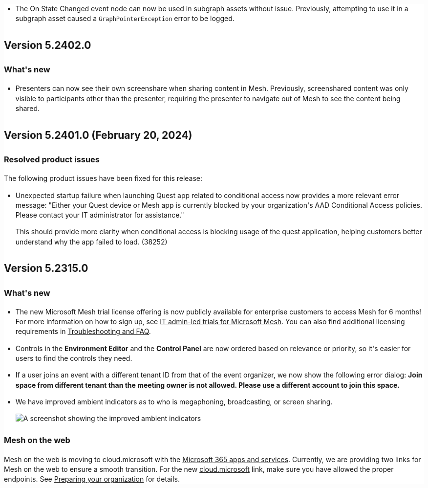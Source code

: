 * The On State Changed event node can now be used in subgraph assets without issue. Previously, attempting to use it in a subgraph asset caused a `GraphPointerException` error to be logged.

## Version 5.2402.0

### What's new

* Presenters can now see their own screenshare when sharing content in Mesh. Previously, screenshared content was only visible to participants other than the presenter, requiring the presenter to navigate out of Mesh to see the content being shared.

## Version 5.2401.0 (February 20, 2024)

### Resolved product issues

The following product issues have been fixed for this release:

* Unexpected startup failure when launching Quest app related to conditional access now provides a more relevant error message: "Either your Quest device or Mesh app is currently blocked by your organization's AAD Conditional Access policies. Please contact your IT administrator for assistance."

    This should provide more clarity when conditional access is blocking usage of the quest application, helping customers better understand why the app failed to load. (38252)

## Version 5.2315.0

### What's new

* The new Microsoft Mesh trial license offering is now publicly available for enterprise customers to access Mesh for 6 months! For more information on how to sign up, see [IT admin-led trials for Microsoft Mesh](/mesh/setup/content/it-admin-led-trials). You can also find additional licensing requirements in [Troubleshooting and FAQ](/mesh/resources/mesh-troubleshooting).

* Controls in the **Environment Editor** and the **Control Panel** are now ordered based on relevance or priority, so it's easier for users to find the controls they need.

* If a user joins an event with a different tenant ID from that of the event organizer, we now show the following error dialog: **Join space from different tenant than the meeting owner is not allowed. Please use a different account to join this space.**

* We have improved ambient indicators as to who is megaphoning, broadcasting, or screen sharing.

    ![A screenshot showing the improved ambient indicators](media/ambient-indicators.png)
  
### Mesh on the web

Mesh on the web is moving to cloud.microsoft with the [Microsoft 365 apps and services](https://techcommunity.microsoft.com/t5/microsoft-365-blog/introducing-cloud-microsoft-a-unified-domain-for-microsoft-365/ba-p/3804961). Currently, we are providing two links for Mesh on the web to ensure a smooth transition. For the new [cloud.microsoft](https://mesh.cloud.microsoft) link, make sure you have allowed the proper endpoints. See [Preparing your organization](../Setup/Content/preparing-your-organization.md#work-with-your-organizations-security-team) for details.
